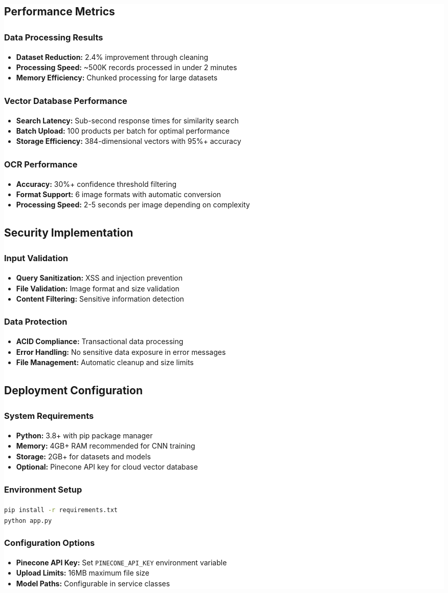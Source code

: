 ## Performance Metrics

### Data Processing Results
- **Dataset Reduction:** 2.4% improvement through cleaning
- **Processing Speed:** ~500K records processed in under 2 minutes
- **Memory Efficiency:** Chunked processing for large datasets

### Vector Database Performance
- **Search Latency:** Sub-second response times for similarity search
- **Batch Upload:** 100 products per batch for optimal performance
- **Storage Efficiency:** 384-dimensional vectors with 95%+ accuracy

### OCR Performance
- **Accuracy:** 30%+ confidence threshold filtering
- **Format Support:** 6 image formats with automatic conversion
- **Processing Speed:** 2-5 seconds per image depending on complexity

## Security Implementation

### Input Validation
- **Query Sanitization:** XSS and injection prevention
- **File Validation:** Image format and size validation
- **Content Filtering:** Sensitive information detection

### Data Protection
- **ACID Compliance:** Transactional data processing
- **Error Handling:** No sensitive data exposure in error messages
- **File Management:** Automatic cleanup and size limits

## Deployment Configuration

### System Requirements
- **Python:** 3.8+ with pip package manager
- **Memory:** 4GB+ RAM recommended for CNN training
- **Storage:** 2GB+ for datasets and models
- **Optional:** Pinecone API key for cloud vector database

### Environment Setup
```bash
pip install -r requirements.txt
python app.py
```

### Configuration Options
- **Pinecone API Key:** Set `PINECONE_API_KEY` environment variable
- **Upload Limits:** 16MB maximum file size
- **Model Paths:** Configurable in service classes
